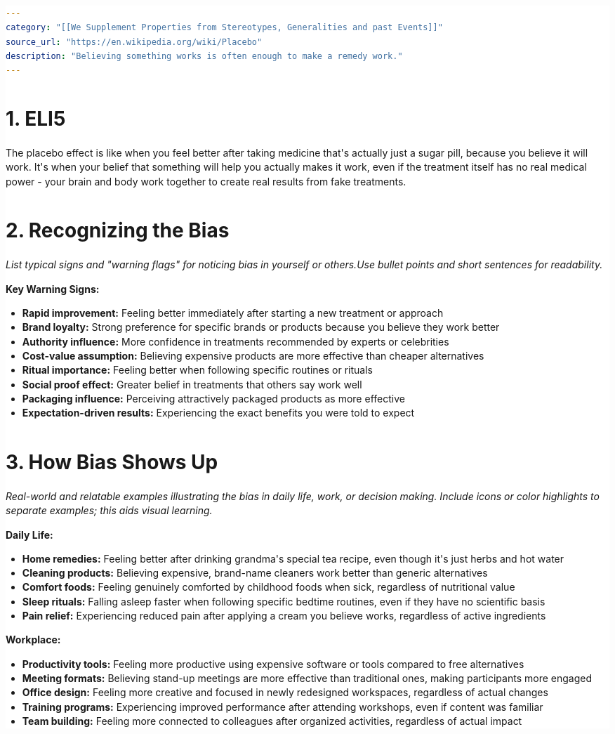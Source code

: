 ```yaml
---
category: "[[We Supplement Properties from Stereotypes, Generalities and past Events]]"
source_url: "https://en.wikipedia.org/wiki/Placebo"
description: "Believing something works is often enough to make a remedy work."
---
```


# 1. ELI5

The placebo effect is like when you feel better after taking medicine that's actually just a sugar pill, because you believe it will work. It's when your belief that something will help you actually makes it work, even if the treatment itself has no real medical power - your brain and body work together to create real results from fake treatments.

# 2. Recognizing the Bias

*List typical signs and "warning flags" for noticing bias in yourself or others.Use bullet points and short sentences for readability.*

**Key Warning Signs:**

- **Rapid improvement:** Feeling better immediately after starting a new treatment or approach
- **Brand loyalty:** Strong preference for specific brands or products because you believe they work better
- **Authority influence:** More confidence in treatments recommended by experts or celebrities
- **Cost-value assumption:** Believing expensive products are more effective than cheaper alternatives
- **Ritual importance:** Feeling better when following specific routines or rituals
- **Social proof effect:** Greater belief in treatments that others say work well
- **Packaging influence:** Perceiving attractively packaged products as more effective
- **Expectation-driven results:** Experiencing the exact benefits you were told to expect

# 3. How Bias Shows Up

*Real-world and relatable examples illustrating the bias in daily life, work, or decision making. Include icons or color highlights to separate examples; this aids visual learning.*

**Daily Life:**
- **Home remedies:** Feeling better after drinking grandma's special tea recipe, even though it's just herbs and hot water
- **Cleaning products:** Believing expensive, brand-name cleaners work better than generic alternatives
- **Comfort foods:** Feeling genuinely comforted by childhood foods when sick, regardless of nutritional value
- **Sleep rituals:** Falling asleep faster when following specific bedtime routines, even if they have no scientific basis
- **Pain relief:** Experiencing reduced pain after applying a cream you believe works, regardless of active ingredients

**Workplace:**
- **Productivity tools:** Feeling more productive using expensive software or tools compared to free alternatives
- **Meeting formats:** Believing stand-up meetings are more effective than traditional ones, making participants more engaged
- **Office design:** Feeling more creative and focused in newly redesigned workspaces, regardless of actual changes
- **Training programs:** Experiencing improved performance after attending workshops, even if content was familiar
- **Team building:** Feeling more connected to colleagues after organized activities, regardless of actual impact
